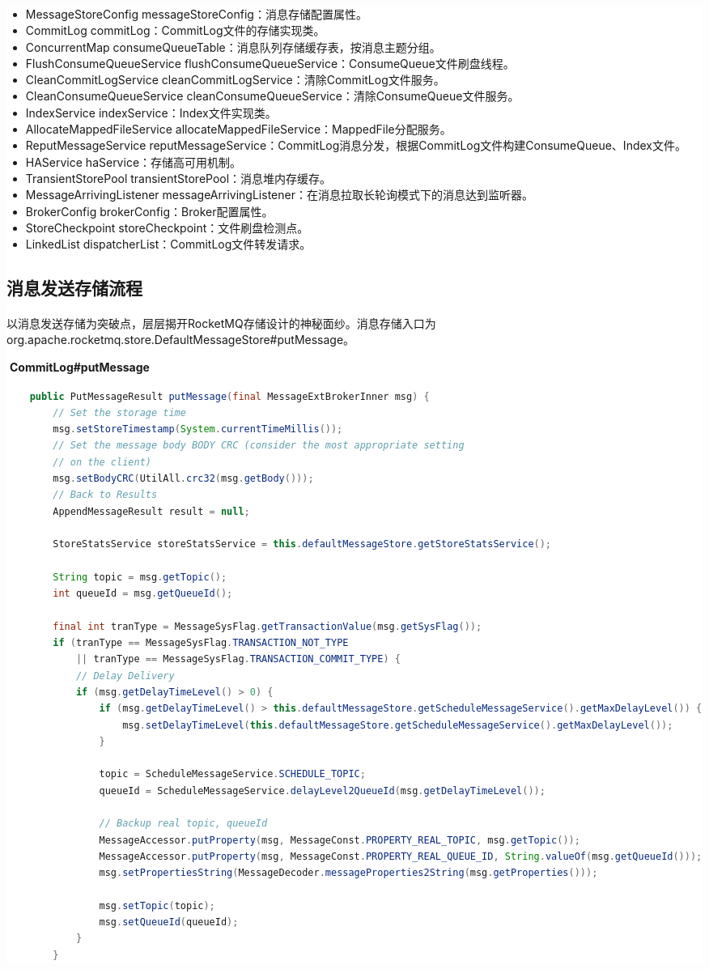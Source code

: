 - MessageStoreConfig messageStoreConfig：消息存储配置属性。
- CommitLog commitLog：CommitLog文件的存储实现类。
- ConcurrentMap consumeQueueTable：消息队列存储缓存表，按消息主题分组。
- FlushConsumeQueueService flushConsumeQueueService：ConsumeQueue文件刷盘线程。
- CleanCommitLogService cleanCommitLogService：清除CommitLog文件服务。
- CleanConsumeQueueService cleanConsumeQueueService：清除ConsumeQueue文件服务。
- IndexService indexService：Index文件实现类。
- AllocateMappedFileService allocateMappedFileService：MappedFile分配服务。
- ReputMessageService reputMessageService：CommitLog消息分发，根据CommitLog文件构建ConsumeQueue、Index文件。
- HAService haService：存储高可用机制。
- TransientStorePool transientStorePool：消息堆内存缓存。
- MessageArrivingListener messageArrivingListener：在消息拉取长轮询模式下的消息达到监听器。
- BrokerConfig brokerConfig：Broker配置属性。
- StoreCheckpoint storeCheckpoint：文件刷盘检测点。
- LinkedList dispatcherList：CommitLog文件转发请求。

## 消息发送存储流程

​		以消息发送存储为突破点，层层揭开RocketMQ存储设计的神秘面纱。消息存储入口为org.apache.rocketmq.store.DefaultMessageStore#putMessage。

​		**CommitLog#putMessage**

```java
	public PutMessageResult putMessage(final MessageExtBrokerInner msg) {
        // Set the storage time
        msg.setStoreTimestamp(System.currentTimeMillis());
        // Set the message body BODY CRC (consider the most appropriate setting
        // on the client)
        msg.setBodyCRC(UtilAll.crc32(msg.getBody()));
        // Back to Results
        AppendMessageResult result = null;

        StoreStatsService storeStatsService = this.defaultMessageStore.getStoreStatsService();

        String topic = msg.getTopic();
        int queueId = msg.getQueueId();

        final int tranType = MessageSysFlag.getTransactionValue(msg.getSysFlag());
        if (tranType == MessageSysFlag.TRANSACTION_NOT_TYPE
            || tranType == MessageSysFlag.TRANSACTION_COMMIT_TYPE) {
            // Delay Delivery
            if (msg.getDelayTimeLevel() > 0) {
                if (msg.getDelayTimeLevel() > this.defaultMessageStore.getScheduleMessageService().getMaxDelayLevel()) {
                    msg.setDelayTimeLevel(this.defaultMessageStore.getScheduleMessageService().getMaxDelayLevel());
                }

                topic = ScheduleMessageService.SCHEDULE_TOPIC;
                queueId = ScheduleMessageService.delayLevel2QueueId(msg.getDelayTimeLevel());

                // Backup real topic, queueId
                MessageAccessor.putProperty(msg, MessageConst.PROPERTY_REAL_TOPIC, msg.getTopic());
                MessageAccessor.putProperty(msg, MessageConst.PROPERTY_REAL_QUEUE_ID, String.valueOf(msg.getQueueId()));
                msg.setPropertiesString(MessageDecoder.messageProperties2String(msg.getProperties()));

                msg.setTopic(topic);
                msg.setQueueId(queueId);
            }
        }

```